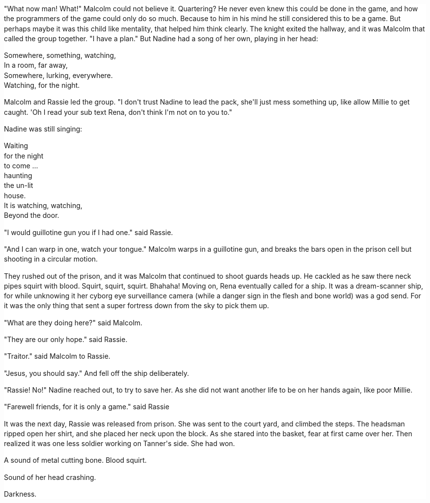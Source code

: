 "What now man! What!" Malcolm could not believe it. Quartering? He never even knew this could be done in the game, and how the programmers of the game could only do so much. Because to him in his mind he still considered this to be a game. But perhaps maybe it was this child like mentality, that helped him think clearly. The knight exited the hallway, and it was Malcolm that called the group together. "I have a plan." But Nadine had a song of her own, playing in her head:

Somewhere, something, watching,<br />
In a room, far away,<br />
Somewhere, lurking, everywhere.<br />
Watching, for the night.

Malcolm and Rassie led the group. "I don't trust Nadine to lead the pack, she'll just mess something up, like allow Millie to get caught. 'Oh I read your sub text Rena, don't think I'm not on to you to."

Nadine was still singing:

Waiting<br />
for the night<br />
to come ...<br />
haunting<br />
the un-lit<br />
house.<br />
It is watching, watching,<br />
Beyond the door.


"I would guillotine gun you if I had one." said Rassie.

"And I can warp in one, watch your tongue." Malcolm warps in a guillotine gun, and breaks the bars open in the prison cell but shooting in a circular motion.

They rushed out of the prison, and it was Malcolm that continued to shoot guards heads up. He cackled as he saw there neck pipes squirt with blood. Squirt, squirt, squirt. Bhahaha! Moving on, Rena eventually called for a ship. It was a dream-scanner ship, for while unknowing it her cyborg eye surveillance camera (while a danger sign in the flesh and bone world) was a god send. For it was the only thing that sent a super fortress down from the sky to pick them up.

"What are they doing here?" said Malcolm.

"They are our only hope." said Rassie.

"Traitor." said Malcolm to Rassie.

"Jesus, you should say." And fell off the ship deliberately.

"Rassie! No!" Nadine reached out, to try to save her. As she did not want another life to be on her hands again, like poor Millie.

"Farewell friends, for it is only a game." said Rassie

It was the next day, Rassie was released from prison. She was sent to the court yard, and climbed the steps. The headsman ripped open her shirt, and she placed her neck upon the block. As she stared into the basket, fear at first came over her. Then realized it was one less soldier working on Tanner's side. She had won.

A sound of metal cutting bone. Blood squirt.

Sound of her head crashing.

Darkness.

